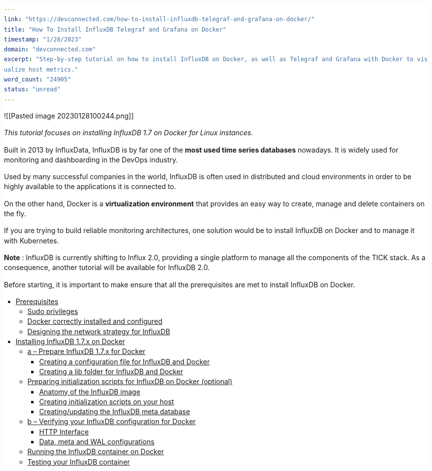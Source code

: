 ```yaml
---
link: "https://devconnected.com/how-to-install-influxdb-telegraf-and-grafana-on-docker/"
title: "How To Install InfluxDB Telegraf and Grafana on Docker"
timestamp: "1/28/2023"
domain: "devconnected.com"
excerpt: "Step-by-step tutorial on how to install InfluxDB on Docker, as well as Telegraf and Grafana with Docker to visualize host metrics."
word_count: "24905"
status: "unread"
---
```

![[Pasted image 20230128100244.png]]

*This tutorial focuses on installing InfluxDB 1.7 on Docker for Linux instances.*

Built in 2013 by InfluxData, InfluxDB is by far one of the **most used time series databases** nowadays. It is widely used for monitoring and dashboarding in the DevOps industry.

Used by many successful companies in the world, InfluxDB is often used in distributed and cloud environments in order to be highly available to the applications it is connected to.

On the other hand, Docker is a **virtualization environment** that provides an easy way to create, manage and delete containers on the fly.

If you are trying to build reliable monitoring architectures, one solution would be to install InfluxDB on Docker and to manage it with Kubernetes.

**Note** : InfluxDB is currently shifting to Influx 2.0, providing a single platform to manage all the components of the TICK stack. As a consequence, another tutorial will be available for InfluxDB 2.0.

Before starting, it is important to make ensure that all the prerequisites are met to install InfluxDB on Docker.

-   [Prerequisites](#Prerequisites "Prerequisites")
    -   [Sudo privileges](#Sudo_privileges "Sudo privileges")
    -   [Docker correctly installed and configured](#Docker_correctly_installed_and_configured "Docker correctly installed and configured")
    -   [Designing the network strategy for InfluxDB](#Designing_the_network_strategy_for_InfluxDB "Designing the network strategy for InfluxDB")
-   [Installing InfluxDB 1.7.x on Docker](#Installing_InfluxDB_17x_on_Docker "Installing InfluxDB 1.7.x on Docker")
    -   [a – Prepare InfluxDB 1.7.x for Docker](#a_Prepare_InfluxDB_17x_for_Docker "a – Prepare InfluxDB 1.7.x for Docker")
        -   [Creating a configuration file for InfluxDB and Docker](#Creating_a_configuration_file_for_InfluxDB_and_Docker "Creating a configuration file for InfluxDB and Docker")
        -   [Creating a lib folder for InfluxDB and Docker](#Creating_a_lib_folder_for_InfluxDB_and_Docker "Creating a lib folder for InfluxDB and Docker")
    -   [Preparing initialization scripts for InfluxDB on Docker (optional)](#Preparing_initialization_scripts_for_InfluxDB_on_Docker_optional "Preparing initialization scripts for InfluxDB on Docker (optional)")
        -   [Anatomy of the InfluxDB image](#Anatomy_of_the_InfluxDB_image "Anatomy of the InfluxDB image")
        -   [Creating initialization scripts on your host](#Creating_initialization_scripts_on_your_host "Creating initialization scripts on your host")
        -   [Creating/updating the InfluxDB meta database](#Creatingupdating_the_InfluxDB_meta_database "Creating/updating the InfluxDB meta database")
    -   [b – Verifying your InfluxDB configuration for Docker](#b_Verifying_your_InfluxDB_configuration_for_Docker "b – Verifying your InfluxDB configuration for Docker")
        -   [HTTP Interface](#HTTP_Interface "HTTP Interface")
        -   [Data, meta and WAL configurations](#Data_meta_and_WAL_configurations "Data, meta and WAL configurations")
    -   [Running the InfluxDB container on Docker](#Running_the_InfluxDB_container_on_Docker "Running the InfluxDB container on Docker")
    -   [Testing your InfluxDB container](#Testing_your_InfluxDB_container "Testing your InfluxDB container")